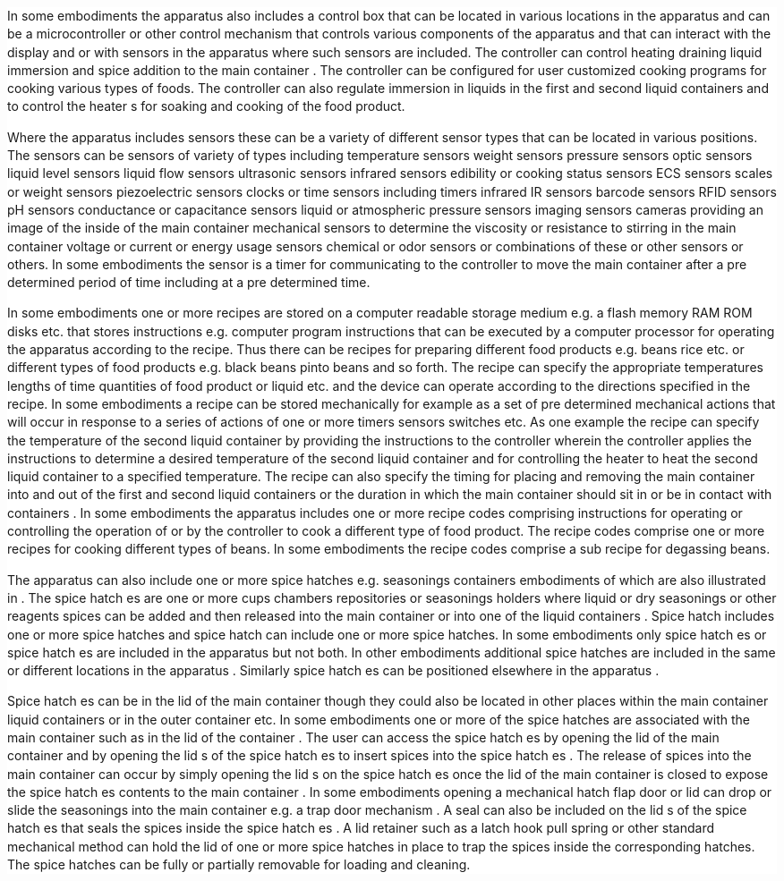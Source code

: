 In some embodiments the apparatus also includes a control box that can be located in various locations in the apparatus and can be a microcontroller or other control mechanism that controls various components of the apparatus and that can interact with the display and or with sensors in the apparatus where such sensors are included. The controller can control heating draining liquid immersion and spice addition to the main container . The controller can be configured for user customized cooking programs for cooking various types of foods. The controller can also regulate immersion in liquids in the first and second liquid containers and to control the heater s for soaking and cooking of the food product.

Where the apparatus includes sensors these can be a variety of different sensor types that can be located in various positions. The sensors can be sensors of variety of types including temperature sensors weight sensors pressure sensors optic sensors liquid level sensors liquid flow sensors ultrasonic sensors infrared sensors edibility or cooking status sensors ECS sensors scales or weight sensors piezoelectric sensors clocks or time sensors including timers infrared IR sensors barcode sensors RFID sensors pH sensors conductance or capacitance sensors liquid or atmospheric pressure sensors imaging sensors cameras providing an image of the inside of the main container mechanical sensors to determine the viscosity or resistance to stirring in the main container voltage or current or energy usage sensors chemical or odor sensors or combinations of these or other sensors or others. In some embodiments the sensor is a timer for communicating to the controller to move the main container after a pre determined period of time including at a pre determined time.

In some embodiments one or more recipes are stored on a computer readable storage medium e.g. a flash memory RAM ROM disks etc. that stores instructions e.g. computer program instructions that can be executed by a computer processor for operating the apparatus according to the recipe. Thus there can be recipes for preparing different food products e.g. beans rice etc. or different types of food products e.g. black beans pinto beans and so forth. The recipe can specify the appropriate temperatures lengths of time quantities of food product or liquid etc. and the device can operate according to the directions specified in the recipe. In some embodiments a recipe can be stored mechanically for example as a set of pre determined mechanical actions that will occur in response to a series of actions of one or more timers sensors switches etc. As one example the recipe can specify the temperature of the second liquid container by providing the instructions to the controller wherein the controller applies the instructions to determine a desired temperature of the second liquid container and for controlling the heater to heat the second liquid container to a specified temperature. The recipe can also specify the timing for placing and removing the main container into and out of the first and second liquid containers or the duration in which the main container should sit in or be in contact with containers . In some embodiments the apparatus includes one or more recipe codes comprising instructions for operating or controlling the operation of or by the controller to cook a different type of food product. The recipe codes comprise one or more recipes for cooking different types of beans. In some embodiments the recipe codes comprise a sub recipe for degassing beans.

The apparatus can also include one or more spice hatches e.g. seasonings containers embodiments of which are also illustrated in . The spice hatch es are one or more cups chambers repositories or seasonings holders where liquid or dry seasonings or other reagents spices can be added and then released into the main container or into one of the liquid containers . Spice hatch includes one or more spice hatches and spice hatch can include one or more spice hatches. In some embodiments only spice hatch es or spice hatch es are included in the apparatus but not both. In other embodiments additional spice hatches are included in the same or different locations in the apparatus . Similarly spice hatch es can be positioned elsewhere in the apparatus .

Spice hatch es can be in the lid of the main container though they could also be located in other places within the main container liquid containers or in the outer container etc. In some embodiments one or more of the spice hatches are associated with the main container such as in the lid of the container . The user can access the spice hatch es by opening the lid of the main container and by opening the lid s of the spice hatch es to insert spices into the spice hatch es . The release of spices into the main container can occur by simply opening the lid s on the spice hatch es once the lid of the main container is closed to expose the spice hatch es contents to the main container . In some embodiments opening a mechanical hatch flap door or lid can drop or slide the seasonings into the main container e.g. a trap door mechanism . A seal can also be included on the lid s of the spice hatch es that seals the spices inside the spice hatch es . A lid retainer such as a latch hook pull spring or other standard mechanical method can hold the lid of one or more spice hatches in place to trap the spices inside the corresponding hatches. The spice hatches can be fully or partially removable for loading and cleaning.
